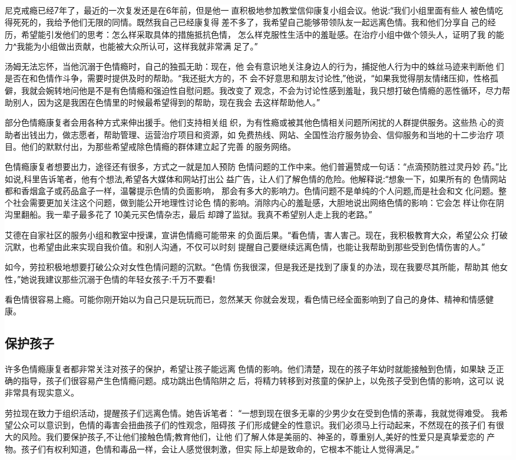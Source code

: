 尼克戒瘾已经7年了，最近的一次复发还是在6年前，但是他一
直积极地参加教堂信仰康复小组会议。他说:“我们小组里面有些人
被色情吃得死死的，我给予他们无限的同情。既然我自己已经康复得
差不多了，我希望自己能够带领队友一起远离色情。我和他们分享自
己的经历，希望能引发他们的思考：怎么样采取具体的措施抵抗色情，
怎么样克服性生活中的羞耻感。在治疗小组中做个领头人，证明了我
的能力\^我能为小组做出贡献，也能被大众所认可，这样我就非常满 足了。”

汤姆无法忘怀，当他沉溺于色情瘾时，自己的独孤无助：现在，他
会有意识地关注身边人的行为，捕捉他人行为中的蛛丝马迹来判断他
们是否在和色情作斗争，需要时提供及时的帮助。“我还挺大方的，不
会不好意思和朋友讨论性,”他说，“如果我觉得朋友情绪压抑，性格孤
僻，我就会婉转地问他是不是有色情瘾和强迫性自慰问题。我改变了
观念，不会为讨论性感到羞耻，我只想打破色情瘾的恶性循环，尽力帮
助别人，因为这是我困在色情里的时候最希望得到的帮助，现在我会 去这样帮助他人。”

部分色情瘾康复者会用各种方式来伸出援手。他们支持相关组
织，为有性瘾或被其他色情相关问题所闲扰的人群提供服务。这些热
心的资助者出钱出力，做志愿者，帮助管理、运营治疗项目和资源，如
免费热线、网站、全国性治疗服务协会、信仰服务和当地的十二步治疗
项目。他们的默默付出，为那些希望戒除色情瘾的群体建立起了完善 的服务网络。

色情瘾康复者想要出力，途径还有很多，方式之一就是加人预防
色情问题的工作中来。他们普遍赞成一句话：“点滴预防胜过灵丹妙
药。”比如说,科里告诉笔者，他有个想法,希望各大媒体和网站打出公
益广告，让人们了解色情的危险。他解释说:“想象一下，如果所有的
色情网站都和香烟盒子或药品盒子一样，温馨提示色情的负面影响，
那会有多大的影响力。色情问题不是单纯的个人问题,而是社会和文
化问题。整个社会需要更加关注这个问题，做到能公开地理性讨论色
情的影响。消除内心的羞耻感，大胆地说出网络色情的影响：它会怎
样让你在阴沟里翻船。我一辈子最多花了 10美元买色情杂志，最后
却蹲了监狱。我真不希望别人走上我的老路。”

艾德在自家社区的服务小组和教室中授课，宣讲色情瘾可能带来
的负面后果。“看色情，害人害己。现在，我积极教育大众，希望公众
打破沉默，也希望由此来实现自我价值。和别人沟通，不仅可以时刻
提醒自己要继续远离色情，也能让我帮助到那些受到色情伤害的人。”

如今，劳拉积极地想要打破公众对女性色情问题的沉默。“色情
伤我很深，但是我还是找到了康复的办法，现在我要尽其所能，帮助其
他女性，”她说我建议那些沉溺于色情的年轻女孩子:千万不要看!

看色情很容易上瘾。可能你刚开始以为自己只是玩玩而已，忽然某天
你就会发现，看色情已经全面影响到了自己的身体、精神和情感健 康。

## 保护孩子

许多色情瘾康复者都非常关注对孩子的保护，希望让孩子能远离
色情的影响。他们清楚，现在的孩子年幼时就能接触到色情，如果缺
乏正确的指导，孩子们很容易产生色情瘾问题。成功跳出色情陷阱之
后，将精力转移到对孩童的保护上，以免孩子受到色情的影响，这可以
说非常具有现实意义。

劳拉现在致力于组织活动，提醒孩子们远离色情。她告诉笔者：
“一想到现在很多无辜的少男少女在受到色情的荼毒，我就觉得难受。
我希望公众可以意识到，色情的毒害会扭曲孩子们的性观念，阻碍孩
子们形成健全的性意识。我们必须马上行动起来，不然现在的孩子们
有很大的风险。我们要保护孩子,不让他们接触色情;教育他们，让他
们了解人体是美丽的、神圣的，尊重别人,美好的性爱只是真挚爱恋的
产物。孩子们有权利知道，色情和毒品一样，会让人感觉很刺激，但实
际上却是致命的，它根本不能让人觉得满足。”
